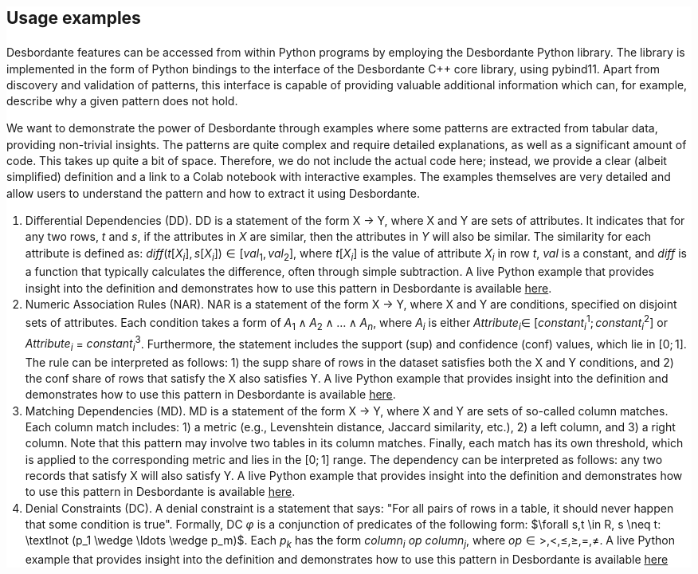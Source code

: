 ## Usage examples

Desbordante features can be accessed from within Python programs by employing the Desbordante Python library. The library is implemented in the form of Python bindings to the interface of the Desbordante C++ core library, using pybind11. Apart from discovery and validation of patterns, this interface is capable of providing valuable additional information which can, for example, describe why a given pattern does not hold. 

We want to demonstrate the power of Desbordante through examples where some patterns are extracted from tabular data, providing non-trivial insights. The patterns are quite complex and require detailed explanations, as well as a significant amount of code. This takes up quite a bit of space. Therefore, we do not include the actual code here; instead, we provide a clear (albeit simplified) definition and a link to a Colab notebook with interactive examples. The examples themselves are very detailed and allow users to understand the pattern and how to extract it using Desbordante.

1) Differential Dependencies (DD). DD is a statement of the form X -> Y, where X and Y are sets of attributes. It indicates that for any two rows, $t$ and $s$, if the attributes in $X$ are similar, then the attributes in $Y$ will also be similar. The similarity for each attribute is defined as: $diff(t[X_i], s[X_i]) \in [val_1, val_2]$,
where $t[X_i]$ is the value of attribute $X_i$ in row $t$, $val$ is a constant, and $diff$ is a function that typically calculates the difference, often through simple subtraction.
A live Python example that provides insight into the definition and demonstrates how to use this pattern in Desbordante is available [here](https://colab.research.google.com/github/Desbordante/desbordante-core/blob/main/examples/notebooks/Differential_Dependencies.ipynb).
2) Numeric Association Rules (NAR). NAR is a statement of the form X -> Y, where X and Y are conditions, specified on disjoint sets of attributes. Each condition takes a form of $A_1 \wedge A_2 \wedge \ldots \wedge A_n$, where $A_i$ is either $Attribute_i \in$ $[constant_{i}^{1}; constant_{i}^{2}]$ or $Attribute_i$ = $constant_i^3$. Furthermore, the statement includes the support (sup) and confidence (conf) values, which lie in $[0; 1]$. 
The rule can be interpreted as follows: 1) the supp share of rows in the dataset satisfies both the X and Y conditions, and 2) the conf share of rows that satisfy the X also satisfies Y.
A live Python example that provides insight into the definition and demonstrates how to use this pattern in Desbordante is available [here](https://colab.research.google.com/github/Desbordante/desbordante-core/blob/main/examples/notebooks/Numerical_Association_Rules.ipynb).
3) Matching Dependencies (MD). MD is a statement of the form X -> Y, where X and Y are sets of so-called column matches. Each column match includes: 1) a metric (e.g., Levenshtein distance, Jaccard similarity, etc.), 2) a left column, and 3) a right column. Note that this pattern may involve two tables in its column matches. Finally, each match has its own threshold, which is applied to the corresponding metric and lies in the $[0; 1]$ range. The dependency can be interpreted as follows: any two records that satisfy X will also satisfy Y.
A live Python example that provides insight into the definition and demonstrates how to use this pattern in Desbordante is available [here](https://colab.research.google.com/github/Desbordante/desbordante-core/blob/main/examples/notebooks/Matching_Dependencies.ipynb).
4) Denial Constraints (DC). A denial constraint is a statement that says: "For all pairs of rows in a table, it should never happen that some condition is true". Formally, DC $\varphi$ is a conjunction of predicates of the following form: $\forall s,t \in R, s \neq t: \textlnot (p_1 \wedge \ldots \wedge p_m)$. Each $p_k$ has the form $column_i$ $op$ $column_j$, where $op \in {>, <, \leq, \geq, =, \neq}$.
A live Python example that provides insight into the definition and demonstrates how to use this pattern in Desbordante is available [here](https://colab.research.google.com/github/Desbordante/desbordante-core/blob/main/examples/notebooks/Denial_Constraints.ipynb)
